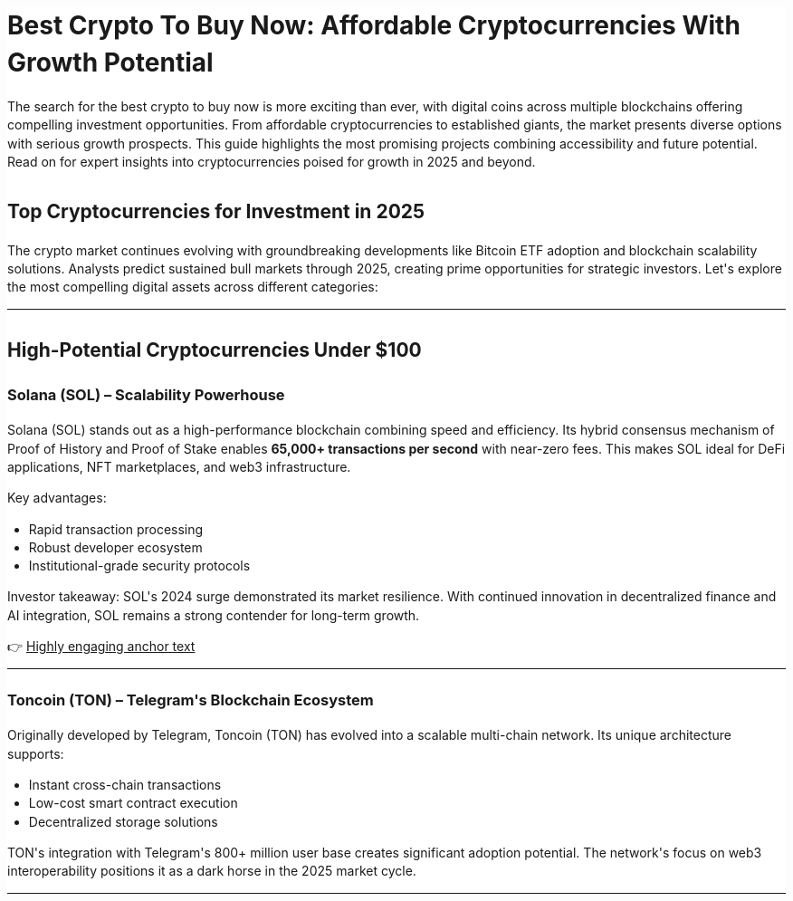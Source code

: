 # Best Crypto To Buy Now: Affordable Cryptocurrencies With Growth Potential

The search for the best crypto to buy now is more exciting than ever, with digital coins across multiple blockchains offering compelling investment opportunities. From affordable cryptocurrencies to established giants, the market presents diverse options with serious growth prospects. This guide highlights the most promising projects combining accessibility and future potential. Read on for expert insights into cryptocurrencies poised for growth in 2025 and beyond.

## Top Cryptocurrencies for Investment in 2025

The crypto market continues evolving with groundbreaking developments like Bitcoin ETF adoption and blockchain scalability solutions. Analysts predict sustained bull markets through 2025, creating prime opportunities for strategic investors. Let's explore the most compelling digital assets across different categories:

---

## High-Potential Cryptocurrencies Under $100

### **Solana (SOL) – Scalability Powerhouse**

Solana (SOL) stands out as a high-performance blockchain combining speed and efficiency. Its hybrid consensus mechanism of Proof of History and Proof of Stake enables **65,000+ transactions per second** with near-zero fees. This makes SOL ideal for DeFi applications, NFT marketplaces, and web3 infrastructure.

Key advantages:
- Rapid transaction processing
- Robust developer ecosystem
- Institutional-grade security protocols

Investor takeaway: SOL's 2024 surge demonstrated its market resilience. With continued innovation in decentralized finance and AI integration, SOL remains a strong contender for long-term growth.

👉 [Highly engaging anchor text](https://bit.ly/okx-bonus)

---

### **Toncoin (TON) – Telegram's Blockchain Ecosystem**

Originally developed by Telegram, Toncoin (TON) has evolved into a scalable multi-chain network. Its unique architecture supports:
- Instant cross-chain transactions
- Low-cost smart contract execution
- Decentralized storage solutions

TON's integration with Telegram's 800+ million user base creates significant adoption potential. The network's focus on web3 interoperability positions it as a dark horse in the 2025 market cycle.

---
